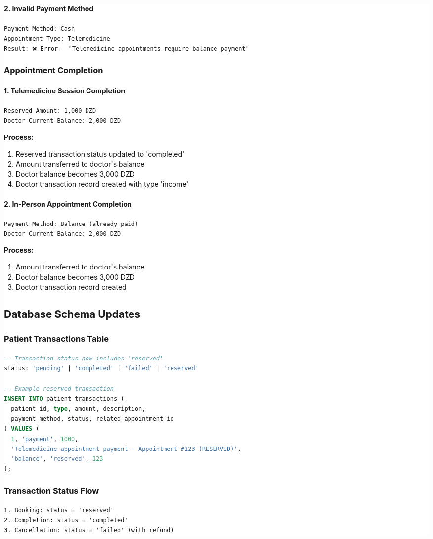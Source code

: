 #### 2. **Invalid Payment Method**
```
Payment Method: Cash
Appointment Type: Telemedicine
Result: ❌ Error - "Telemedicine appointments require balance payment"
```

### Appointment Completion

#### 1. **Telemedicine Session Completion**
```
Reserved Amount: 1,000 DZD
Doctor Current Balance: 2,000 DZD
```

**Process:**
1. Reserved transaction status updated to 'completed'
2. Amount transferred to doctor's balance
3. Doctor balance becomes 3,000 DZD
4. Doctor transaction record created with type 'income'

#### 2. **In-Person Appointment Completion**
```
Payment Method: Balance (already paid)
Doctor Current Balance: 2,000 DZD
```

**Process:**
1. Amount transferred to doctor's balance
2. Doctor balance becomes 3,000 DZD
3. Doctor transaction record created

## Database Schema Updates

### Patient Transactions Table
```sql
-- Transaction status now includes 'reserved'
status: 'pending' | 'completed' | 'failed' | 'reserved'

-- Example reserved transaction
INSERT INTO patient_transactions (
  patient_id, type, amount, description, 
  payment_method, status, related_appointment_id
) VALUES (
  1, 'payment', 1000, 
  'Telemedicine appointment payment - Appointment #123 (RESERVED)',
  'balance', 'reserved', 123
);
```

### Transaction Status Flow
```
1. Booking: status = 'reserved'
2. Completion: status = 'completed'
3. Cancellation: status = 'failed' (with refund)
```
